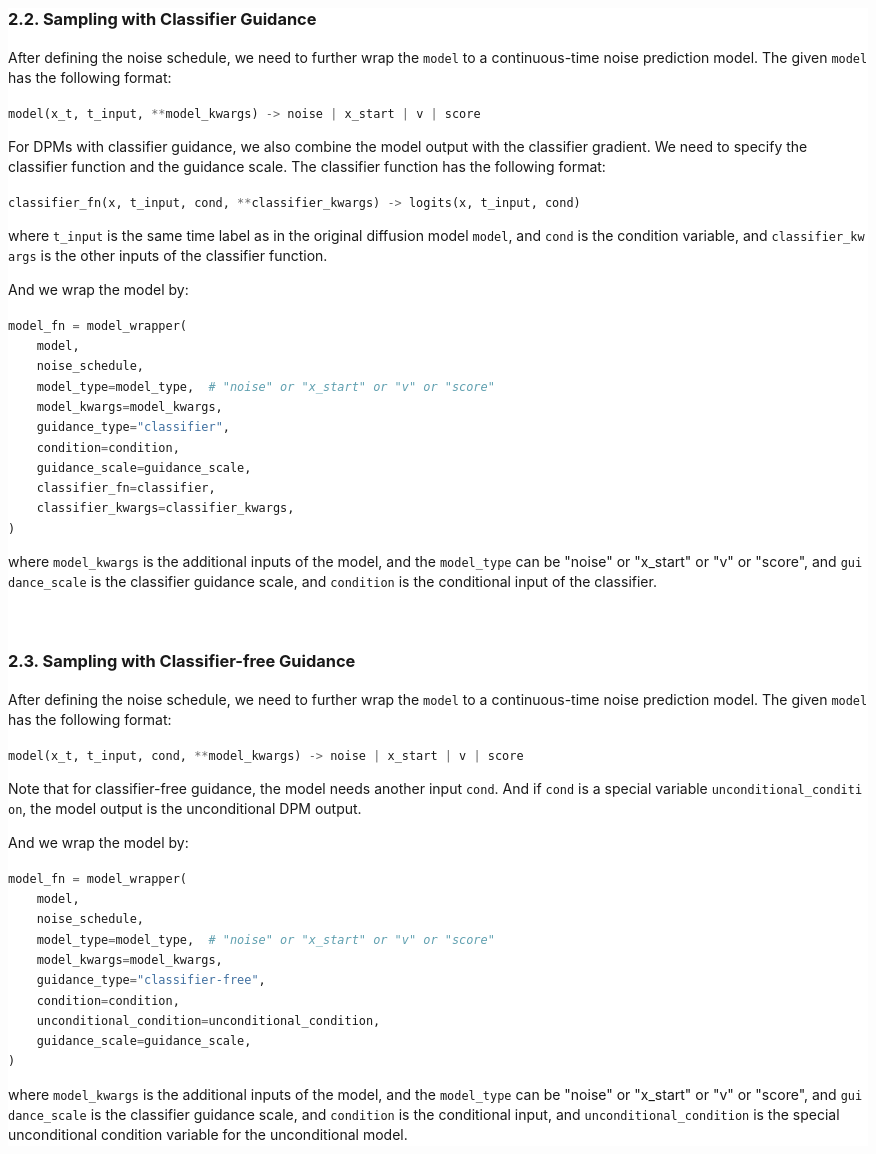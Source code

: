 ### 2.2. Sampling with Classifier Guidance
After defining the noise schedule, we need to further wrap the `model` to a continuous-time noise prediction model. The given `model` has the following format:
```python
model(x_t, t_input, **model_kwargs) -> noise | x_start | v | score
```
For DPMs with classifier guidance, we also combine the model output with the classifier gradient. We need to specify the classifier function and the guidance scale. The classifier function has the following format:
```python
classifier_fn(x, t_input, cond, **classifier_kwargs) -> logits(x, t_input, cond)
```
where `t_input` is the same time label as in the original diffusion model `model`, and `cond` is the condition variable, and `classifier_kwargs` is the other inputs of the classifier function.

And we wrap the model by:

```python
model_fn = model_wrapper(
    model,
    noise_schedule,
    model_type=model_type,  # "noise" or "x_start" or "v" or "score"
    model_kwargs=model_kwargs,
    guidance_type="classifier",
    condition=condition,
    guidance_scale=guidance_scale,
    classifier_fn=classifier,
    classifier_kwargs=classifier_kwargs,
)
```
where `model_kwargs` is the additional inputs of the model, and the `model_type` can be "noise" or "x_start" or "v" or "score", and `guidance_scale` is the classifier guidance scale, and `condition` is the conditional input of the classifier.

<br />

### 2.3. Sampling with Classifier-free Guidance
After defining the noise schedule, we need to further wrap the `model` to a continuous-time noise prediction model. The given `model` has the following format:
```python
model(x_t, t_input, cond, **model_kwargs) -> noise | x_start | v | score
```
Note that for classifier-free guidance, the model needs another input `cond`. And if `cond` is a special variable `unconditional_condition`, the model output is the unconditional DPM output.

And we wrap the model by:

```python
model_fn = model_wrapper(
    model,
    noise_schedule,
    model_type=model_type,  # "noise" or "x_start" or "v" or "score"
    model_kwargs=model_kwargs,
    guidance_type="classifier-free",
    condition=condition,
    unconditional_condition=unconditional_condition,
    guidance_scale=guidance_scale,
)
```
where `model_kwargs` is the additional inputs of the model, and the `model_type` can be "noise" or "x_start" or "v" or "score", and `guidance_scale` is the classifier guidance scale, and `condition` is the conditional input, and `unconditional_condition` is the special unconditional condition variable for the unconditional model.
